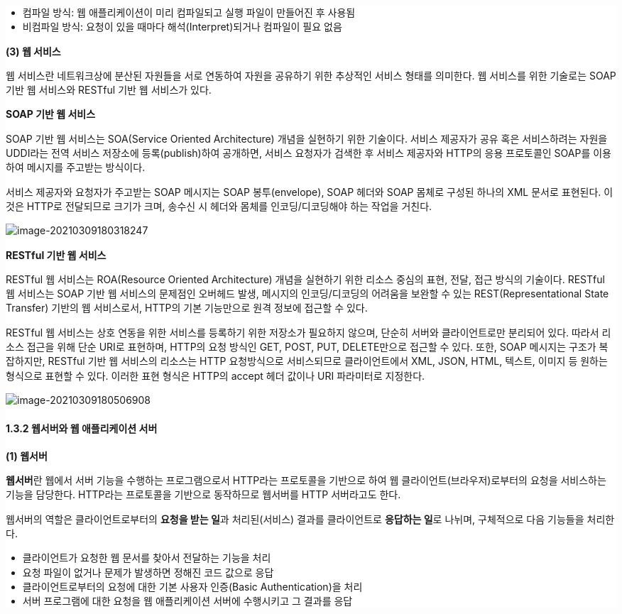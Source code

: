 

- 컴파일 방식: 웹 애플리케이션이 미리 컴파일되고 실행 파일이 만들어진 후 사용됨
- 비컴파일 방식: 요청이 있을 때마다 해석(Interpret)되거나 컴파일이 필요 없음





**(3) 웹 서비스**

웹 서비스란 네트워크상에 분산된 자원들을 서로 연동하여 자원을 공유하기 위한 추상적인 서비스 형태를 의미한다. 웹 서비스를 위한 기술로는 SOAP 기반 웹 서비스와 RESTful 기반 웹 서비스가 있다.



**SOAP 기반 웹 서비스**

SOAP 기반 웹 서비스는 SOA(Service Oriented Architecture) 개념을 실현하기 위한 기술이다. 서비스 제공자가 공유 혹은 서비스하려는 자원을 UDDI라는 전역 서비스 저장소에 등록(publish)하여 공개하면, 서비스 요청자가 검색한 후 서비스 제공자와 HTTP의 응용 프로토콜인 SOAP를 이용하여 메시지를 주고받는 방식이다.



서비스 제공자와 요청자가 주고받는 SOAP 메시지는 SOAP 봉투(envelope), SOAP 헤더와 SOAP 몸체로 구성된 하나의 XML 문서로 표현된다. 이것은 HTTP로 전달되므로 크기가 크며, 송수신 시 헤더와 몸체를 인코딩/디코딩해야 하는 작업을 거친다.



![image-20210309180318247](C:\Users\user\AppData\Roaming\Typora\typora-user-images\image-20210309180318247.png)



**RESTful 기반 웹 서비스**

RESTful 웹 서비스는 ROA(Resource Oriented Architecture) 개념을 실현하기 위한 리소스 중심의 표현, 전달, 접근 방식의 기술이다. RESTful 웹 서비스는 SOAP 기반 웹 서비스의 문제점인 오버헤드 발생, 메시지의 인코딩/디코딩의 어려움을 보완할 수 있는 REST(Representational State Transfer) 기반의 웹 서비스로서, HTTP의 기본 기능만으로 원격 정보에 접근할 수 있다.



RESTful 웹 서비스는 상호 연동을 위한 서비스를 등록하기 위한 저장소가 필요하지 않으며, 단순히 서버와 클라이언트로만 분리되어 있다. 따라서 리소스 접근을 위해 단순 URI로 표현하며, HTTP의 요청 방식인 GET, POST, PUT, DELETE만으로 접근할 수 있다. 또한, SOAP 메시지는 구조가 복잡하지만, RESTful 기반 웹 서비스의 리소스는 HTTP 요청방식으로 서비스되므로 클라이언트에서 XML, JSON, HTML, 텍스트, 이미지 등 원하는 형식으로 표현할 수 있다. 이러한 표현 형식은 HTTP의 accept 헤더 값이나 URI 파라미터로 지정한다.



![image-20210309180506908](C:\Users\user\AppData\Roaming\Typora\typora-user-images\image-20210309180506908.png)



#### 1.3.2 웹서버와 웹 애플리케이션 서버

**(1) 웹서버**

**웹서버**란 웹에서 서버 기능을 수행하는 프로그램으로서 HTTP라는 프로토콜을 기반으로 하여 웹 클라이언트(브라우저)로부터의 요청을 서비스하는 기능을 담당한다. HTTP라는 프로토콜을 기반으로 동작하므로 웹서버를 HTTP 서버라고도 한다.



웹서버의 역할은 클라이언트로부터의 **요청을 받는 일**과 처리된(서비스) 결과를 클라이언트로 **응답하는 일**로 나뉘며, 구체적으로 다음 기능들을 처리한다.

- 클라이언트가 요청한 웹 문서를 찾아서 전달하는 기능을 처리
- 요청 파일이 없거나 문제가 발생하면 정해진 코드 값으로 응답
- 클라이언트로부터의 요청에 대한 기본 사용자 인증(Basic Authentication)을 처리
- 서버 프로그램에 대한 요청을 웹 애플리케이션 서버에 수행시키고 그 결과를 응답
